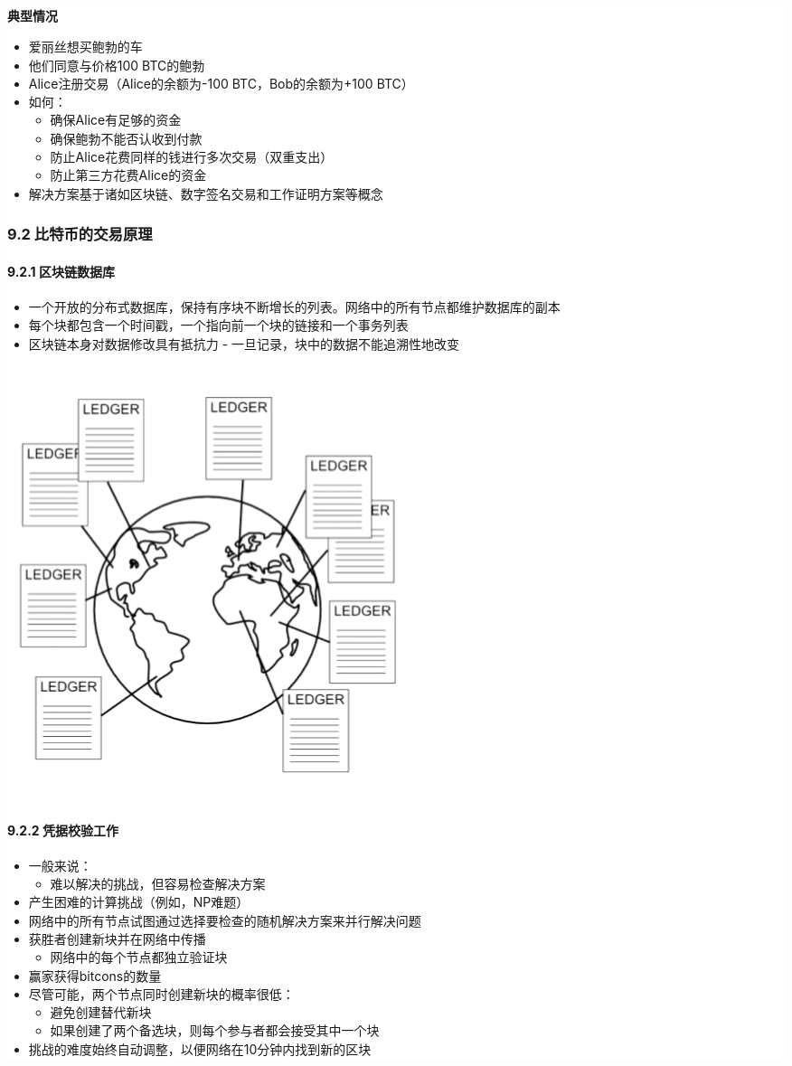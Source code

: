 
**典型情况**

- 爱丽丝想买鲍勃的车
- 他们同意与价格100 BTC的鲍勃
-  Alice注册交易（Alice的余额为-100 BTC，Bob的余额为+100 BTC）
- 如何：
    - 确保Alice有足够的资金
    - 确保鲍勃不能否认收到付款
    - 防止Alice花费同样的钱进行多次交易（双重支出）
    - 防止第三方花费Alice的资金
 - 解决方案基于诸如区块链、数字签名交易和工作证明方案等概念


### 9.2 比特币的交易原理

#### 9.2.1 区块链数据库

- 一个开放的分布式数据库，保持有序块不断增长的列表。网络中的所有节点都维护数据库的副本
 - 每个块都包含一个时间戳，一个指向前一个块的链接和一个事务列表
 - 区块链本身对数据修改具有抵抗力 - 一旦记录，块中的数据不能追溯性地改变

![](files/2018-04-10-15-18-28.png)

#### 9.2.2 凭据校验工作
- 一般来说：
    - 难以解决的挑战，但容易检查解决方案
 - 产生困难的计算挑战（例如，NP难题）
 - 网络中的所有节点试图通过选择要检查的随机解决方案来并行解决问题
 - 获胜者创建新块并在网络中传播
    - 网络中的每个节点都独立验证块
 - 赢家获得bitcons的数量
 - 尽管可能，两个节点同时创建新块的概率很低：
    - 避免创建替代新块
    - 如果创建了两个备选块，则每个参与者都会接受其中一个块
 - 挑战的难度始终自动调整，以便网络在10分钟内找到新的区块
